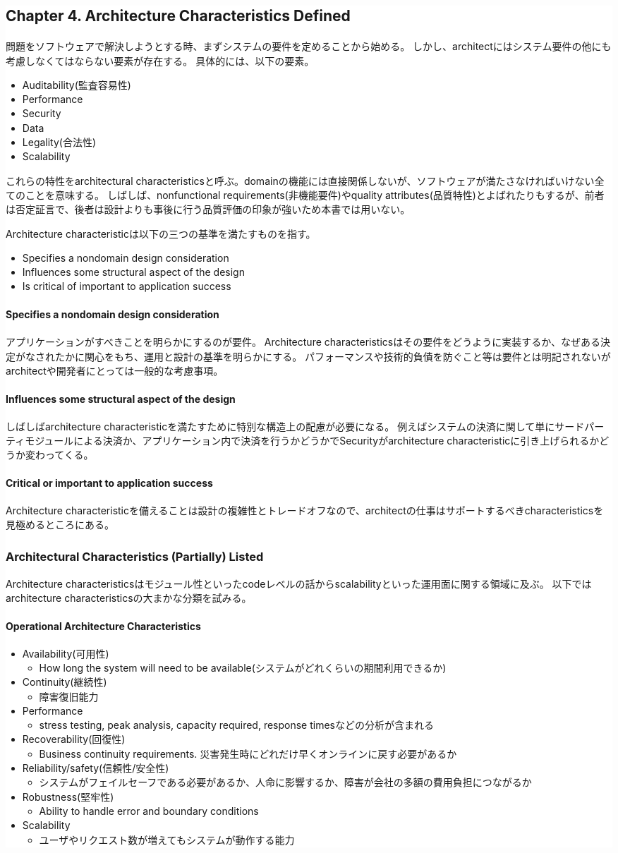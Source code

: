 ## Chapter 4. Architecture Characteristics Defined

問題をソフトウェアで解決しようとする時、まずシステムの要件を定めることから始める。
しかし、architectにはシステム要件の他にも考慮しなくてはならない要素が存在する。
具体的には、以下の要素。

* Auditability(監査容易性)
* Performance
* Security
* Data
* Legality(合法性)
* Scalability

これらの特性をarchitectural characteristicsと呼ぶ。domainの機能には直接関係しないが、ソフトウェアが満たさなければいけない全てのことを意味する。
しばしば、nonfunctional requirements(非機能要件)やquality attributes(品質特性)とよばれたりもするが、前者は否定証言で、後者は設計よりも事後に行う品質評価の印象が強いため本書では用いない。

Architecture characteristicは以下の三つの基準を満たすものを指す。

* Specifies a nondomain design consideration
* Influences some structural aspect of the design
* Is critical of important to application success

#### Specifies a nondomain design consideration

アプリケーションがすべきことを明らかにするのが要件。
Architecture characteristicsはその要件をどうように実装するか、なぜある決定がなされたかに関心をもち、運用と設計の基準を明らかにする。
パフォーマンスや技術的負債を防ぐこと等は要件とは明記されないがarchitectや開発者にとっては一般的な考慮事項。

#### Influences some structural aspect of the design

しばしばarchitecture characteristicを満たすために特別な構造上の配慮が必要になる。
例えばシステムの決済に関して単にサードパーティモジュールによる決済か、アプリケーション内で決済を行うかどうかでSecurityがarchitecture characteristicに引き上げられるかどうか変わってくる。

#### Critical or important to application success

Architecture characteristicを備えることは設計の複雑性とトレードオフなので、architectの仕事はサポートするべきcharacteristicsを見極めるところにある。

### Architectural Characteristics (Partially) Listed

Architecture characteristicsはモジュール性といったcodeレベルの話からscalabilityといった運用面に関する領域に及ぶ。
以下ではarchitecture characteristicsの大まかな分類を試みる。

#### Operational Architecture Characteristics

* Availability(可用性)
  * How long the system will need to be available(システムがどれくらいの期間利用できるか)
* Continuity(継続性)
  * 障害復旧能力
* Performance
  * stress testing, peak analysis, capacity required, response timesなどの分析が含まれる
* Recoverability(回復性)
  * Business continuity requirements. 災害発生時にどれだけ早くオンラインに戻す必要があるか
* Reliability/safety(信頼性/安全性)
  * システムがフェイルセーフである必要があるか、人命に影響するか、障害が会社の多額の費用負担につながるか
* Robustness(堅牢性)
  * Ability to handle error and boundary conditions
* Scalability
  * ユーザやリクエスト数が増えてもシステムが動作する能力
